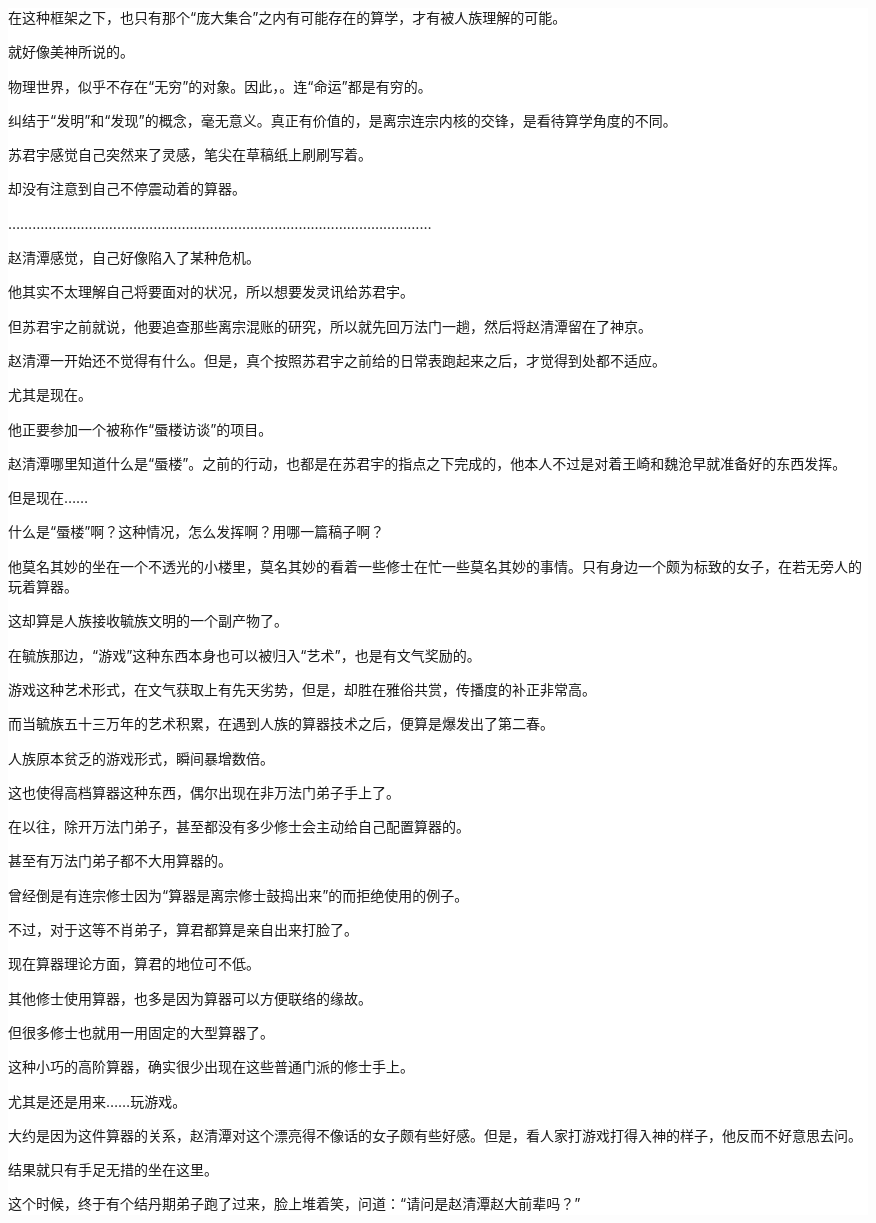   在这种框架之下，也只有那个“庞大集合”之内有可能存在的算学，才有被人族理解的可能。

  就好像美神所说的。

  物理世界，似乎不存在“无穷”的对象。因此，。连“命运”都是有穷的。

  纠结于“发明”和“发现”的概念，毫无意义。真正有价值的，是离宗连宗内核的交锋，是看待算学角度的不同。

  苏君宇感觉自己突然来了灵感，笔尖在草稿纸上刷刷写着。

  却没有注意到自己不停震动着的算器。

  ……………………………………………………………………………………………

  赵清潭感觉，自己好像陷入了某种危机。

  他其实不太理解自己将要面对的状况，所以想要发灵讯给苏君宇。

  但苏君宇之前就说，他要追查那些离宗混账的研究，所以就先回万法门一趟，然后将赵清潭留在了神京。

  赵清潭一开始还不觉得有什么。但是，真个按照苏君宇之前给的日常表跑起来之后，才觉得到处都不适应。

  尤其是现在。

  他正要参加一个被称作“蜃楼访谈”的项目。

  赵清潭哪里知道什么是“蜃楼”。之前的行动，也都是在苏君宇的指点之下完成的，他本人不过是对着王崎和魏沧早就准备好的东西发挥。

  但是现在……

  什么是“蜃楼”啊？这种情况，怎么发挥啊？用哪一篇稿子啊？

  他莫名其妙的坐在一个不透光的小楼里，莫名其妙的看着一些修士在忙一些莫名其妙的事情。只有身边一个颇为标致的女子，在若无旁人的玩着算器。

  这却算是人族接收毓族文明的一个副产物了。

  在毓族那边，“游戏”这种东西本身也可以被归入“艺术”，也是有文气奖励的。

  游戏这种艺术形式，在文气获取上有先天劣势，但是，却胜在雅俗共赏，传播度的补正非常高。

  而当毓族五十三万年的艺术积累，在遇到人族的算器技术之后，便算是爆发出了第二春。

  人族原本贫乏的游戏形式，瞬间暴增数倍。

  这也使得高档算器这种东西，偶尔出现在非万法门弟子手上了。

  在以往，除开万法门弟子，甚至都没有多少修士会主动给自己配置算器的。

  甚至有万法门弟子都不大用算器的。

  曾经倒是有连宗修士因为“算器是离宗修士鼓捣出来”的而拒绝使用的例子。

  不过，对于这等不肖弟子，算君都算是亲自出来打脸了。

  现在算器理论方面，算君的地位可不低。

  其他修士使用算器，也多是因为算器可以方便联络的缘故。

  但很多修士也就用一用固定的大型算器了。

  这种小巧的高阶算器，确实很少出现在这些普通门派的修士手上。

  尤其是还是用来……玩游戏。

  大约是因为这件算器的关系，赵清潭对这个漂亮得不像话的女子颇有些好感。但是，看人家打游戏打得入神的样子，他反而不好意思去问。

  结果就只有手足无措的坐在这里。

  这个时候，终于有个结丹期弟子跑了过来，脸上堆着笑，问道：“请问是赵清潭赵大前辈吗？”
